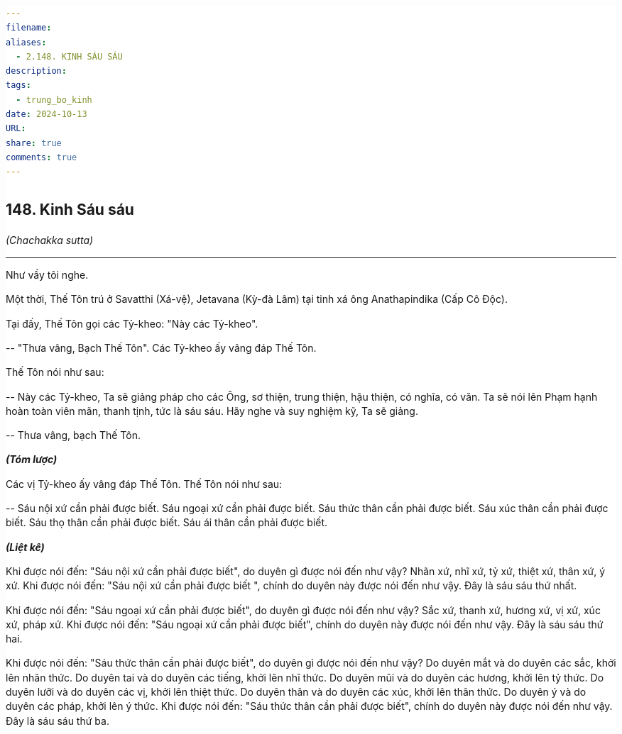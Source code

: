```yaml
---
filename: 
aliases:
  - 2.148. KINH SÁU SÁU
description: 
tags:
  - trung_bo_kinh
date: 2024-10-13
URL: 
share: true
comments: true
---
```

## 148. Kinh Sáu sáu  
_(Chachakka sutta)_

---

Như vầy tôi nghe.

Một thời, Thế Tôn trú ở Savatthi (Xá-vệ), Jetavana (Kỳ-đà Lâm) tại tinh xá ông Anathapindika (Cấp Cô Ðộc).

Tại đấy, Thế Tôn gọi các Tỷ-kheo: "Này các Tỷ-kheo".

-- "Thưa vâng, Bạch Thế Tôn". Các Tỷ-kheo ấy vâng đáp Thế Tôn.

Thế Tôn nói như sau:

-- Này các Tỷ-kheo, Ta sẽ giảng pháp cho các Ông, sơ thiện, trung thiện, hậu thiện, có nghĩa, có văn. Ta sẽ nói lên Phạm hạnh hoàn toàn viên mãn, thanh tịnh, tức là sáu sáu. Hãy nghe và suy nghiệm kỹ, Ta sẽ giảng.

-- Thưa vâng, bạch Thế Tôn.

_**(Tóm lược)**_

Các vị Tỷ-kheo ấy vâng đáp Thế Tôn. Thế Tôn nói như sau:

-- Sáu nội xứ cần phải được biết. Sáu ngoại xứ cần phải được biết. Sáu thức thân cần phải được biết. Sáu xúc thân cần phải được biết. Sáu thọ thân cần phải được biết. Sáu ái thân cần phải được biết.

_**(Liệt kê)**_

Khi được nói đến: "Sáu nội xứ cần phải được biết", do duyên gì được nói đến như vậy? Nhãn xứ, nhĩ xứ, tỷ xứ, thiệt xứ, thân xứ, ý xứ. Khi được nói đến: "Sáu nội xứ cần phải được biết ", chính do duyên này được nói đến như vậy. Ðây là sáu sáu thứ nhất.

Khi được nói đến: "Sáu ngoại xứ cần phải được biết", do duyên gì được nói đến như vậy? Sắc xứ, thanh xứ, hương xứ, vị xứ, xúc xứ, pháp xứ. Khi được nói đến: "Sáu ngoại xứ cần phải được biết", chính do duyên này được nói đến như vậy. Ðây là sáu sáu thứ hai.

Khi được nói đến: "Sáu thức thân cần phải được biết", do duyên gì được nói đến như vậy? Do duyên mắt và do duyên các sắc, khởi lên nhãn thức. Do duyên tai và do duyên các tiếng, khởi lên nhĩ thức. Do duyên mũi và do duyên các hương, khởi lên tỷ thức. Do duyên lưỡi và do duyên các vị, khởi lên thiệt thức. Do duyên thân và do duyên các xúc, khởi lên thân thức. Do duyên ý và do duyên các pháp, khởi lên ý thức. Khi được nói đến: "Sáu thức thân cần phải được biết", chính do duyên này được nói đến như vậy. Ðây là sáu sáu thứ ba.
